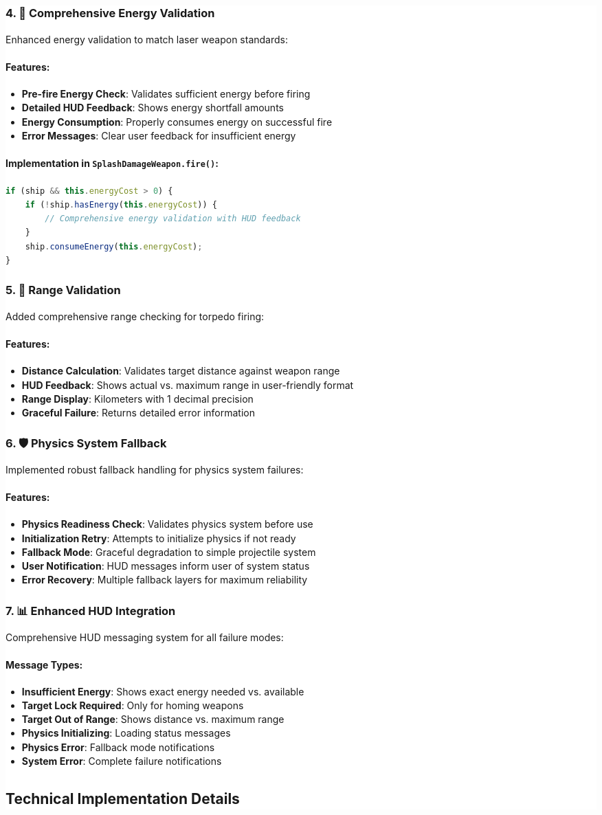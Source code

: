 ### 4. 🔋 **Comprehensive Energy Validation**
Enhanced energy validation to match laser weapon standards:

#### Features:
- **Pre-fire Energy Check**: Validates sufficient energy before firing
- **Detailed HUD Feedback**: Shows energy shortfall amounts
- **Energy Consumption**: Properly consumes energy on successful fire
- **Error Messages**: Clear user feedback for insufficient energy

#### Implementation in `SplashDamageWeapon.fire()`:
```javascript
if (ship && this.energyCost > 0) {
    if (!ship.hasEnergy(this.energyCost)) {
        // Comprehensive energy validation with HUD feedback
    }
    ship.consumeEnergy(this.energyCost);
}
```

### 5. 🎯 **Range Validation**
Added comprehensive range checking for torpedo firing:

#### Features:
- **Distance Calculation**: Validates target distance against weapon range
- **HUD Feedback**: Shows actual vs. maximum range in user-friendly format
- **Range Display**: Kilometers with 1 decimal precision
- **Graceful Failure**: Returns detailed error information

### 6. 🛡️ **Physics System Fallback**
Implemented robust fallback handling for physics system failures:

#### Features:
- **Physics Readiness Check**: Validates physics system before use
- **Initialization Retry**: Attempts to initialize physics if not ready
- **Fallback Mode**: Graceful degradation to simple projectile system
- **User Notification**: HUD messages inform user of system status
- **Error Recovery**: Multiple fallback layers for maximum reliability

### 7. 📊 **Enhanced HUD Integration**
Comprehensive HUD messaging system for all failure modes:

#### Message Types:
- **Insufficient Energy**: Shows exact energy needed vs. available
- **Target Lock Required**: Only for homing weapons
- **Target Out of Range**: Shows distance vs. maximum range
- **Physics Initializing**: Loading status messages
- **Physics Error**: Fallback mode notifications
- **System Error**: Complete failure notifications

## Technical Implementation Details
